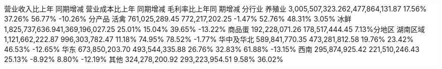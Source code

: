 营业收入比上年
同期增减
营业成本比上年
同期增减
毛利率比上年同
期增减
分行业
养殖业
3,005,507,323.262,477,864,131.87
17.56%
37.26%
56.77%
-10.26%
分产品
活禽
761,025,289.45
772,217,202.25
-1.47%
52.76%
48.31%
3.05%
冰鲜
1,825,737,636.941,369,196,027.25
25.01%
15.04%
39.65%
-13.22%
商品蛋
192,228,071.26
178,517,444.45
7.13%分地区
湖南区域
1,121,662,222.87
996,303,782.47
11.18%
74.95%
78.52%
-1.77%
华中及华北
589,841,770.35
473,281,812.58
19.76%
23.42%
46.53%
-12.65%
华东
673,850,203.70
493,544,335.88
26.76%
32.83%
61.88%
-13.15%
西南
295,874,925.42
221,510,246.43
25.13%
-8.92%
8.80%
-12.19%
其他
324,278,200.92
293,223,954.51
9.58%
36.02%